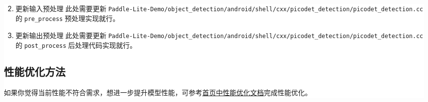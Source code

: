 
2. 更新输入预处理
此处需要更新 `Paddle-Lite-Demo/object_detection/android/shell/cxx/picodet_detection/picodet_detection.cc` 的 `pre_process` 预处理实现就行。

3. 更新输出预处理
此处需要更新 `Paddle-Lite-Demo/object_detection/android/shell/cxx/picodet_detection/picodet_detection.cc` 的 `post_process` 后处理代码实现就行。

## 性能优化方法
如果你觉得当前性能不符合需求，想进一步提升模型性能，可参考[首页中性能优化文档](/README.md)完成性能优化。
